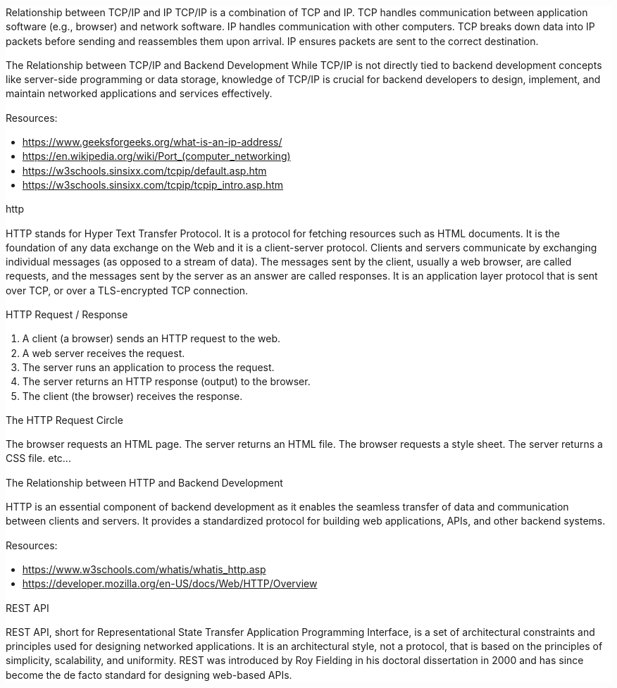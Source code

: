 Relationship between TCP/IP and IP
TCP/IP is a combination of TCP and IP.
TCP handles communication between application software (e.g., browser) and network software.
IP handles communication with other computers.
TCP breaks down data into IP packets before sending and reassembles them upon arrival.
IP ensures packets are sent to the correct destination.

The Relationship between TCP/IP and Backend Development
While TCP/IP is not directly tied to backend development concepts like server-side programming or data storage, knowledge of TCP/IP is crucial for backend developers to design, implement, and maintain networked applications and services effectively.

Resources:

- https://www.geeksforgeeks.org/what-is-an-ip-address/
- https://en.wikipedia.org/wiki/Port_(computer_networking)
- https://w3schools.sinsixx.com/tcpip/default.asp.htm
- https://w3schools.sinsixx.com/tcpip/tcpip_intro.asp.htm

http

HTTP stands for Hyper Text Transfer Protocol. It is a protocol for fetching resources such as HTML documents. It is the foundation of any data exchange on the Web and it is a client-server protocol. Clients and servers communicate by exchanging individual messages (as opposed to a stream of data). The messages sent by the client, usually a web browser, are called requests, and the messages sent by the server as an answer are called responses. It is an application layer protocol that is sent over TCP, or over a TLS-encrypted TCP connection.

HTTP Request / Response

1. A client (a browser) sends an HTTP request to the web.
2. A web server receives the request.
3. The server runs an application to process the request.
4. The server returns an HTTP response (output) to the browser.
5. The client (the browser) receives the response.

The HTTP Request Circle

The browser requests an HTML page. The server returns an HTML file.
The browser requests a style sheet. The server returns a CSS file.
etc...

The Relationship between HTTP and Backend Development

HTTP is an essential component of backend development as it enables the seamless transfer of data and communication between clients and servers. It provides a standardized protocol for building web applications, APIs, and other backend systems.

Resources:

- https://www.w3schools.com/whatis/whatis_http.asp
- https://developer.mozilla.org/en-US/docs/Web/HTTP/Overview

REST API

REST API, short for Representational State Transfer Application Programming Interface, is a set of architectural constraints and principles used for designing networked applications. It is an architectural style, not a protocol, that is based on the principles of simplicity, scalability, and uniformity. REST was introduced by Roy Fielding in his doctoral dissertation in 2000 and has since become the de facto standard for designing web-based APIs.
